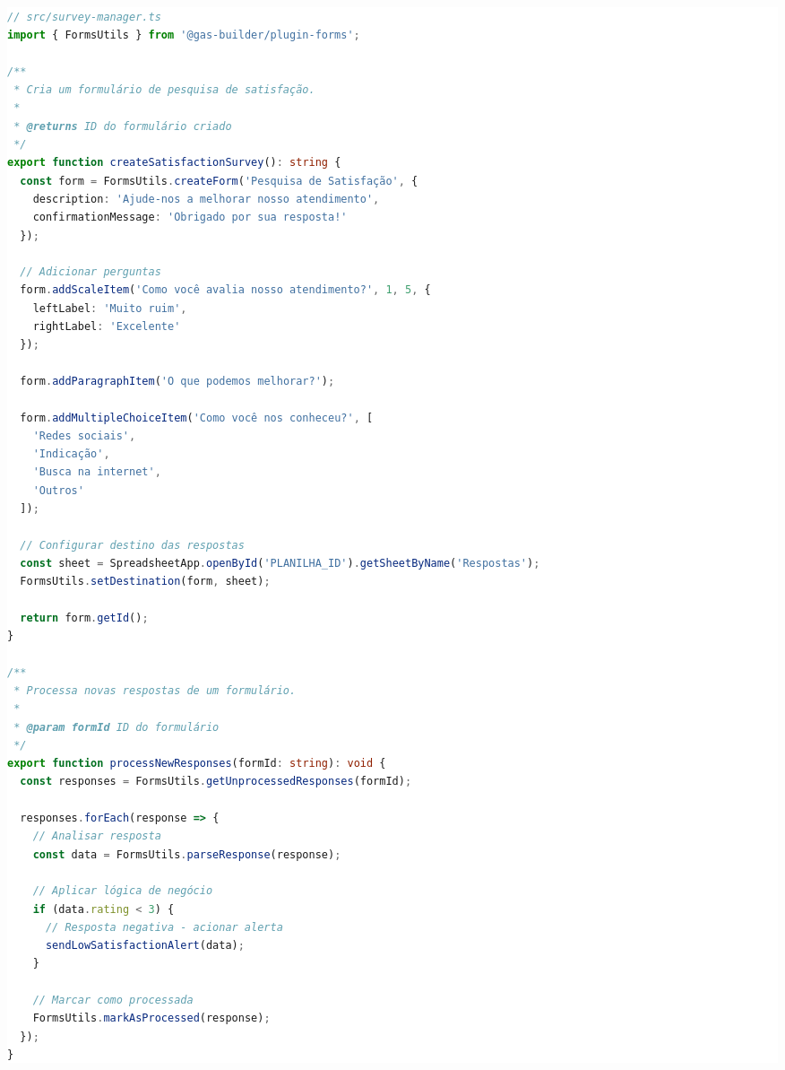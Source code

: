 ```typescript
// src/survey-manager.ts
import { FormsUtils } from '@gas-builder/plugin-forms';

/**
 * Cria um formulário de pesquisa de satisfação.
 * 
 * @returns ID do formulário criado
 */
export function createSatisfactionSurvey(): string {
  const form = FormsUtils.createForm('Pesquisa de Satisfação', {
    description: 'Ajude-nos a melhorar nosso atendimento',
    confirmationMessage: 'Obrigado por sua resposta!'
  });
  
  // Adicionar perguntas
  form.addScaleItem('Como você avalia nosso atendimento?', 1, 5, {
    leftLabel: 'Muito ruim',
    rightLabel: 'Excelente'
  });
  
  form.addParagraphItem('O que podemos melhorar?');
  
  form.addMultipleChoiceItem('Como você nos conheceu?', [
    'Redes sociais',
    'Indicação',
    'Busca na internet',
    'Outros'
  ]);
  
  // Configurar destino das respostas
  const sheet = SpreadsheetApp.openById('PLANILHA_ID').getSheetByName('Respostas');
  FormsUtils.setDestination(form, sheet);
  
  return form.getId();
}

/**
 * Processa novas respostas de um formulário.
 * 
 * @param formId ID do formulário
 */
export function processNewResponses(formId: string): void {
  const responses = FormsUtils.getUnprocessedResponses(formId);
  
  responses.forEach(response => {
    // Analisar resposta
    const data = FormsUtils.parseResponse(response);
    
    // Aplicar lógica de negócio
    if (data.rating < 3) {
      // Resposta negativa - acionar alerta
      sendLowSatisfactionAlert(data);
    }
    
    // Marcar como processada
    FormsUtils.markAsProcessed(response);
  });
}
```
